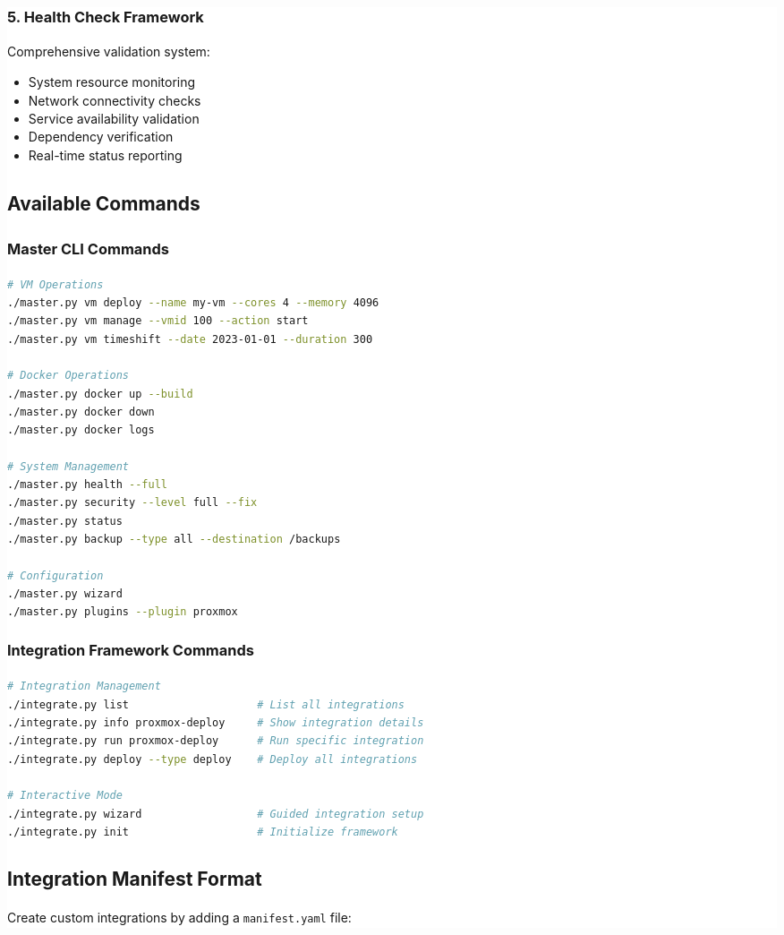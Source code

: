 ### 5. **Health Check Framework**
Comprehensive validation system:
- System resource monitoring
- Network connectivity checks
- Service availability validation
- Dependency verification
- Real-time status reporting

## Available Commands

### Master CLI Commands

```bash
# VM Operations
./master.py vm deploy --name my-vm --cores 4 --memory 4096
./master.py vm manage --vmid 100 --action start
./master.py vm timeshift --date 2023-01-01 --duration 300

# Docker Operations
./master.py docker up --build
./master.py docker down
./master.py docker logs

# System Management
./master.py health --full
./master.py security --level full --fix
./master.py status
./master.py backup --type all --destination /backups

# Configuration
./master.py wizard
./master.py plugins --plugin proxmox
```

### Integration Framework Commands

```bash
# Integration Management
./integrate.py list                    # List all integrations
./integrate.py info proxmox-deploy     # Show integration details
./integrate.py run proxmox-deploy      # Run specific integration
./integrate.py deploy --type deploy    # Deploy all integrations

# Interactive Mode
./integrate.py wizard                  # Guided integration setup
./integrate.py init                    # Initialize framework
```

## Integration Manifest Format

Create custom integrations by adding a `manifest.yaml` file:
